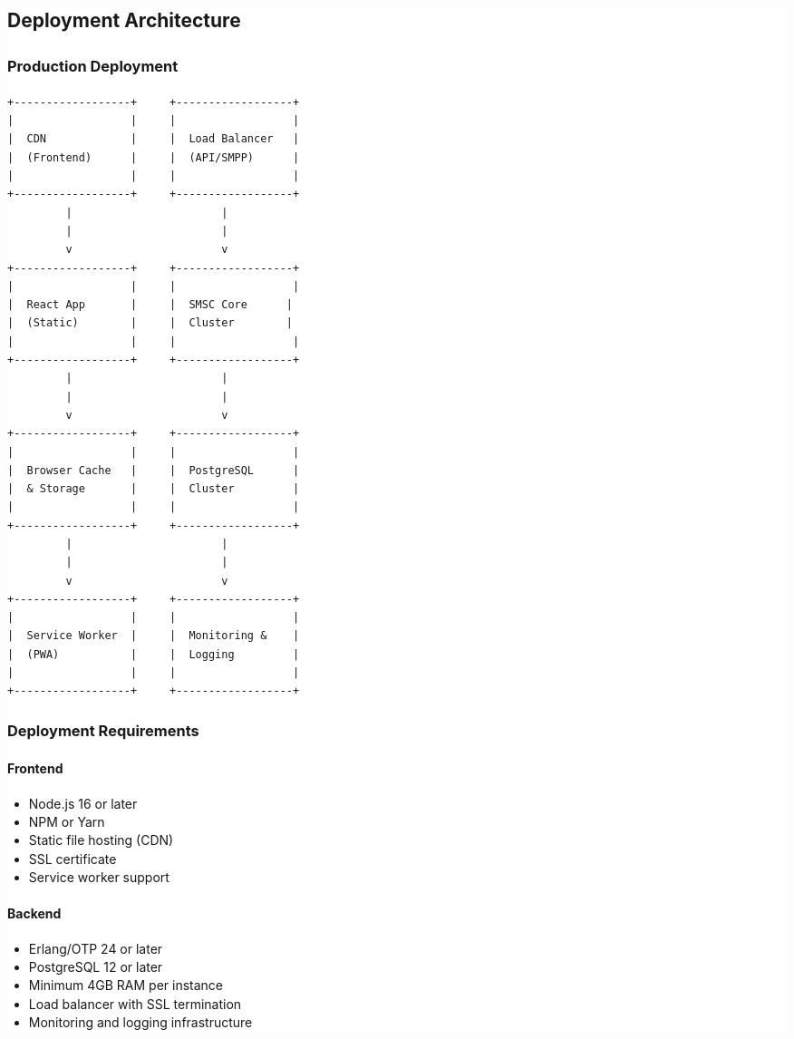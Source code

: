 ## Deployment Architecture

### Production Deployment
```
+------------------+     +------------------+
|                  |     |                  |
|  CDN             |     |  Load Balancer   |
|  (Frontend)      |     |  (API/SMPP)      |
|                  |     |                  |
+------------------+     +------------------+
         |                       |
         |                       |
         v                       v
+------------------+     +------------------+
|                  |     |                  |
|  React App       |     |  SMSC Core      |
|  (Static)        |     |  Cluster        |
|                  |     |                  |
+------------------+     +------------------+
         |                       |
         |                       |
         v                       v
+------------------+     +------------------+
|                  |     |                  |
|  Browser Cache   |     |  PostgreSQL      |
|  & Storage       |     |  Cluster         |
|                  |     |                  |
+------------------+     +------------------+
         |                       |
         |                       |
         v                       v
+------------------+     +------------------+
|                  |     |                  |
|  Service Worker  |     |  Monitoring &    |
|  (PWA)           |     |  Logging         |
|                  |     |                  |
+------------------+     +------------------+
```

### Deployment Requirements

#### Frontend
- Node.js 16 or later
- NPM or Yarn
- Static file hosting (CDN)
- SSL certificate
- Service worker support

#### Backend
- Erlang/OTP 24 or later
- PostgreSQL 12 or later
- Minimum 4GB RAM per instance
- Load balancer with SSL termination
- Monitoring and logging infrastructure
